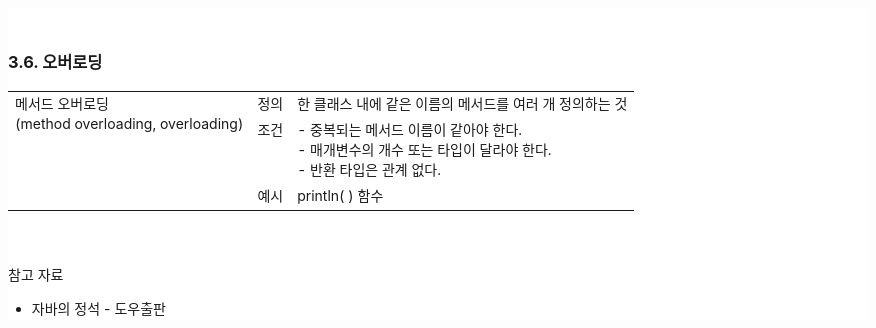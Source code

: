 <br/>

### 3.6. 오버로딩

<div class="tb-plain">
    <table>
        <tbody>
            <tr>
                <td rowspan="3">
                    메서드 오버로딩<br/>
                    (method overloading, overloading)
                </td>
                <td>정의</td>
                <td>한 클래스 내에 같은 이름의 메서드를 여러 개 정의하는 것</td>
            </tr>
            <tr>
                <td>조건</td>
                <td>
                    - 중복되는 메서드 이름이 같아야 한다.<br/>
                    - 매개변수의 개수 또는 타입이 달라야 한다.<br/>
                    - 반환 타입은 관계 없다.
                </td>
            </tr>
            <tr>
                <td>예시</td>
                <td>println( ) 함수</td>
            </tr>
        </tbody>
    </table>
</div>

<br/>
<br/>

<div class="adm-reference">
    <div class="adm-title-reference">참고 자료</div>
    <ul>
        <li>자바의 정석 - 도우출판</li>
    </ul>
</div>
